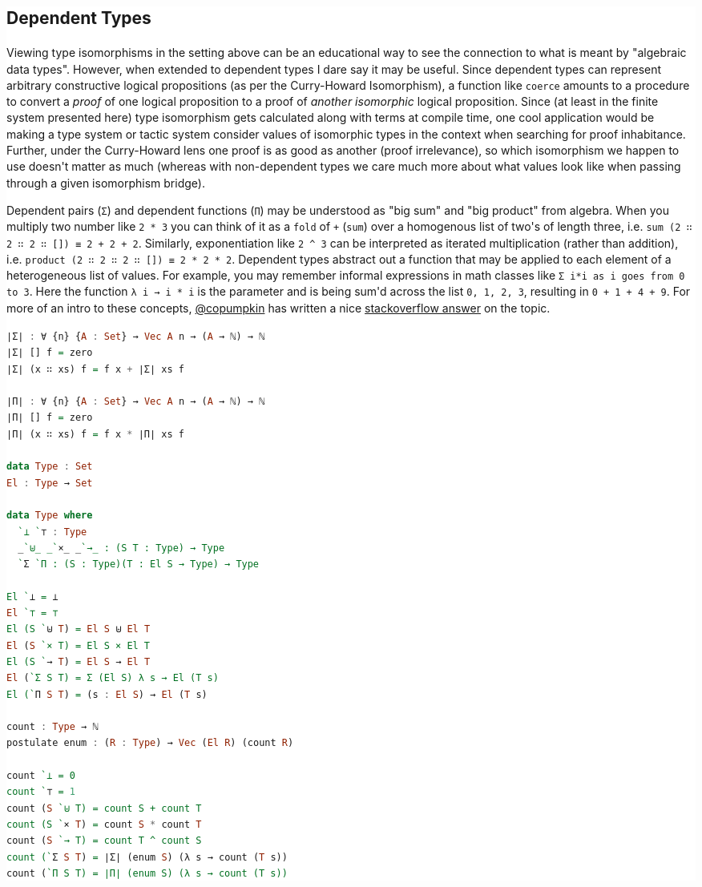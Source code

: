 ## Dependent Types

Viewing type isomorphisms in the setting above can be an educational way to see the connection to what is meant by "algebraic data types". However, when extended to dependent types I dare say it may be useful. Since dependent types can represent arbitrary constructive logical propositions (as per the Curry-Howard Isomorphism), a function like `coerce` amounts to a procedure to convert a _proof_ of one logical proposition to a proof of _another isomorphic_ logical proposition. Since (at least in the finite system presented here) type isomorphism gets calculated along with terms at compile time, one cool application would be making a type system or tactic system consider values of isomorphic types in the context when searching for proof inhabitance. Further, under the Curry-Howard lens one proof is as good as another (proof irrelevance), so which isomorphism we happen to use doesn't matter as much (whereas with non-dependent types we care much more about what values look like when passing through a given isomorphism bridge).

Dependent pairs (`Σ`) and dependent functions (`Π`) may be understood as "big sum" and "big product" from algebra. When you multiply two number like `2 * 3` you can think of it as a `fold` of `+` (`sum`) over a homogenous list of two's of length three, i.e. `sum (2 ∷ 2 ∷ 2 ∷ []) ≡ 2 + 2 + 2`. Similarly, exponentiation like `2 ^ 3` can be interpreted as iterated multiplication (rather than addition), i.e. `product (2 ∷ 2 ∷ 2 ∷ []) ≡ 2 * 2 * 2`. Dependent types abstract out a function that may be applied to each element of a heterogeneous list of values. For example, you may remember informal expressions in math classes like `Σ i*i as i goes from 0 to 3`. Here the function `λ i → i * i` is the parameter and is being sum'd across the list `0, 1, 2, 3`, resulting in `0 + 1 + 4 + 9`. For more of an intro to these concepts, [@copumpkin](https://github.com/copumpkin) has written a nice [stackoverflow answer](http://stackoverflow.com/questions/10453558/algebraically-interpreting-polymorphism/10456993#10456993) on the topic.

```haskell
∣Σ∣ : ∀ {n} {A : Set} → Vec A n → (A → ℕ) → ℕ
∣Σ∣ [] f = zero
∣Σ∣ (x ∷ xs) f = f x + ∣Σ∣ xs f

∣Π∣ : ∀ {n} {A : Set} → Vec A n → (A → ℕ) → ℕ
∣Π∣ [] f = zero
∣Π∣ (x ∷ xs) f = f x * ∣Π∣ xs f

data Type : Set
El : Type → Set

data Type where
  `⊥ `⊤ : Type
  _`⊎_ _`×_ _`→_ : (S T : Type) → Type
  `Σ `Π : (S : Type)(T : El S → Type) → Type

El `⊥ = ⊥
El `⊤ = ⊤
El (S `⊎ T) = El S ⊎ El T
El (S `× T) = El S × El T 
El (S `→ T) = El S → El T 
El (`Σ S T) = Σ (El S) λ s → El (T s)
El (`Π S T) = (s : El S) → El (T s)

count : Type → ℕ
postulate enum : (R : Type) → Vec (El R) (count R)

count `⊥ = 0
count `⊤ = 1
count (S `⊎ T) = count S + count T
count (S `× T) = count S * count T
count (S `→ T) = count T ^ count S
count (`Σ S T) = ∣Σ∣ (enum S) (λ s → count (T s))
count (`Π S T) = ∣Π∣ (enum S) (λ s → count (T s))
```
